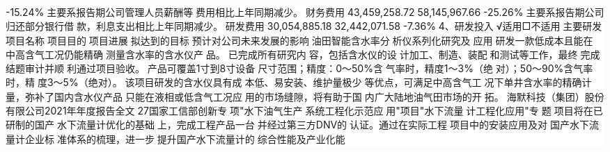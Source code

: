 -15.24%
主要系报告期公司管理人员薪酬等
费用相比上年同期减少。
财务费用
43,459,258.72
58,145,967.66
-25.26%
主要系报告期公司归还部分银行借
款，利息支出相比上年同期减少。
研发费用
30,054,885.18
32,442,071.58
-7.36%
4、研发投入
√适用□不适用
主要研发项目名称
项目目的
项目进展
拟达到的目标
预计对公司未来发展的影响
油田智能含水率分
析仪系列化研究及
应用
研发一款低成本且能在
中高含气工况仍能精确
测量含水率的含水仪产
品。
已完成所有研究内
容，包括含水仪的设
计加工、制造、装配
和测试等工作，最终
完成结题审计并顺
利通过项目验收。
产品可覆盖1寸到8寸设备
尺寸范围；精度：0～50%含
气率时，精度1～3%（绝
对）；50～90%含气率时，精
度3～5%（绝对）。
该项目研发的含水仪具有成
本低、易安装、维护量极少
等优点，可满足中高含气工
况下单井含水率的精确计
量，弥补了国内含水仪产品
只能在液相或低含气工况应
用的市场缝隙，将有助于国
内广大陆地油气田市场的开
拓。
海默科技（集团）股份有限公司2021年年度报告全文
27国家工信部创新专
项"水下油气生产
系统工程化示范应
用"项目"水下流量
计工程化应用"专
题
项目将在已研制的国产
水下流量计优化的基础
上，完成工程产品一台
并经过第三方DNV的
认证。通过在实际工程
项目中的安装应用及对
国产水下流量计企业标
准体系的梳理，进一步
提升国产水下流量计的
综合性能及产业化能